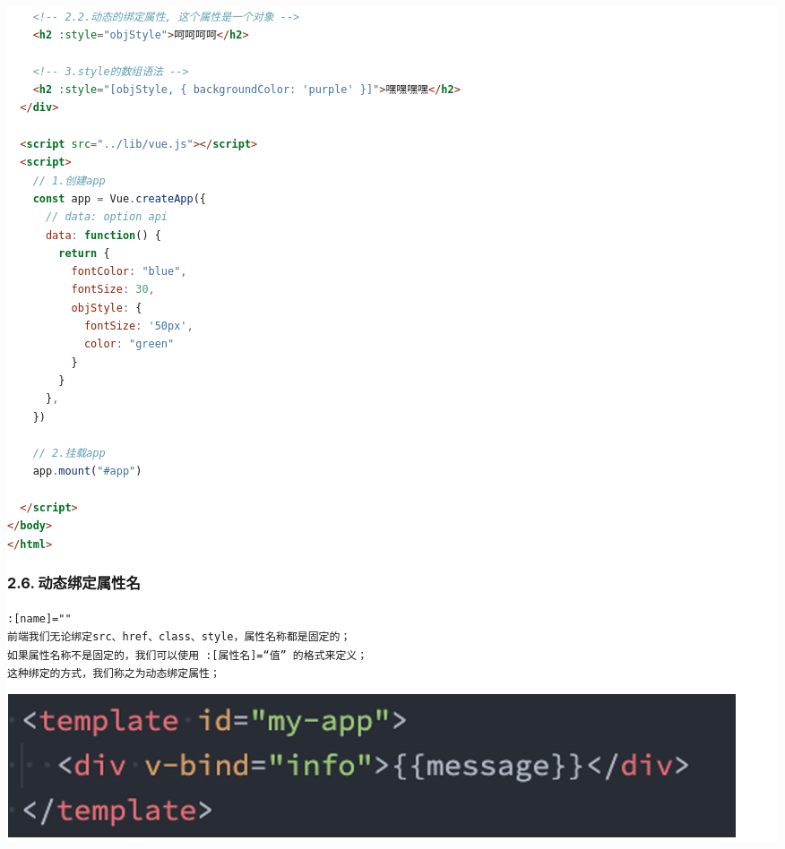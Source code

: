 ```html
    <!-- 2.2.动态的绑定属性, 这个属性是一个对象 -->
    <h2 :style="objStyle">呵呵呵呵</h2>

    <!-- 3.style的数组语法 -->
    <h2 :style="[objStyle, { backgroundColor: 'purple' }]">嘿嘿嘿嘿</h2>
  </div>
  
  <script src="../lib/vue.js"></script>
  <script>
    // 1.创建app
    const app = Vue.createApp({
      // data: option api
      data: function() {
        return {
          fontColor: "blue",
          fontSize: 30,
          objStyle: {
            fontSize: '50px',
            color: "green"
          }
        }
      },
    })

    // 2.挂载app
    app.mount("#app")

  </script>
</body>
</html>
```



### 2.6. 动态绑定属性名

```html
:[name]=""
前端我们无论绑定src、href、class、style，属性名称都是固定的；
如果属性名称不是固定的，我们可以使用 :[属性名]=“值” 的格式来定义；
这种绑定的方式，我们称之为动态绑定属性；

```

![image-20230319103613893](./img/image-20230319103613893.png)
